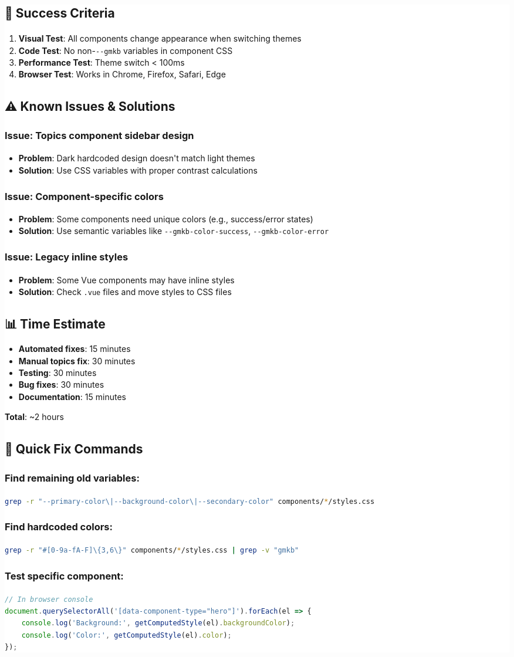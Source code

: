 ## 🎯 Success Criteria

1. **Visual Test**: All components change appearance when switching themes
2. **Code Test**: No non-`--gmkb` variables in component CSS
3. **Performance Test**: Theme switch < 100ms
4. **Browser Test**: Works in Chrome, Firefox, Safari, Edge

## ⚠️ Known Issues & Solutions

### Issue: Topics component sidebar design
- **Problem**: Dark hardcoded design doesn't match light themes
- **Solution**: Use CSS variables with proper contrast calculations

### Issue: Component-specific colors
- **Problem**: Some components need unique colors (e.g., success/error states)
- **Solution**: Use semantic variables like `--gmkb-color-success`, `--gmkb-color-error`

### Issue: Legacy inline styles
- **Problem**: Some Vue components may have inline styles
- **Solution**: Check `.vue` files and move styles to CSS files

## 📊 Time Estimate

- **Automated fixes**: 15 minutes
- **Manual topics fix**: 30 minutes  
- **Testing**: 30 minutes
- **Bug fixes**: 30 minutes
- **Documentation**: 15 minutes

**Total**: ~2 hours

## 🔧 Quick Fix Commands

### Find remaining old variables:
```bash
grep -r "--primary-color\|--background-color\|--secondary-color" components/*/styles.css
```

### Find hardcoded colors:
```bash
grep -r "#[0-9a-fA-F]\{3,6\}" components/*/styles.css | grep -v "gmkb"
```

### Test specific component:
```javascript
// In browser console
document.querySelectorAll('[data-component-type="hero"]').forEach(el => {
    console.log('Background:', getComputedStyle(el).backgroundColor);
    console.log('Color:', getComputedStyle(el).color);
});
```
